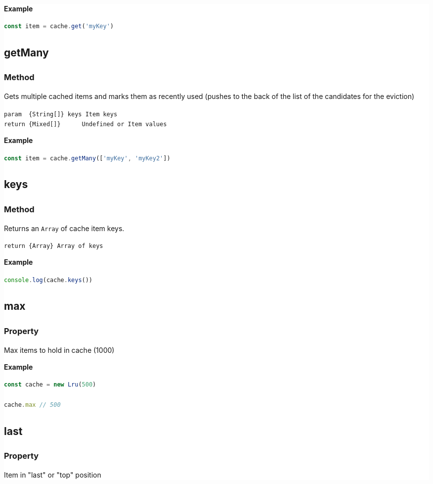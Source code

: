**Example**

```javascript
const item = cache.get('myKey')
```

## getMany

### Method

Gets multiple cached items and marks them as recently used (pushes to the back of the list of the candidates for the eviction)

    param  {String[]} keys Item keys
    return {Mixed[]}      Undefined or Item values

**Example**

```javascript
const item = cache.getMany(['myKey', 'myKey2'])
```

## keys

### Method

Returns an `Array` of cache item keys.

    return {Array} Array of keys

**Example**

```javascript
console.log(cache.keys())
```

## max

### Property

Max items to hold in cache (1000)

**Example**

```javascript
const cache = new Lru(500)

cache.max // 500
```

## last

### Property

Item in "last" or "top" position
